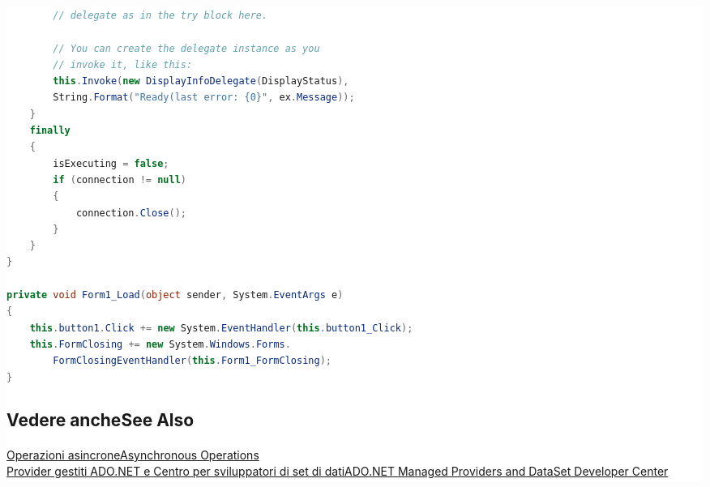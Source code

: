 ```csharp  
        // delegate as in the try block here.   
  
        // You can create the delegate instance as you   
        // invoke it, like this:  
        this.Invoke(new DisplayInfoDelegate(DisplayStatus),  
        String.Format("Ready(last error: {0}", ex.Message));  
    }  
    finally  
    {  
        isExecuting = false;  
        if (connection != null)  
        {  
            connection.Close();  
        }  
    }  
}  
  
private void Form1_Load(object sender, System.EventArgs e)  
{  
    this.button1.Click += new System.EventHandler(this.button1_Click);  
    this.FormClosing += new System.Windows.Forms.  
        FormClosingEventHandler(this.Form1_FormClosing);  
}  
```  
  
## <a name="see-also"></a><span data-ttu-id="a5ace-118">Vedere anche</span><span class="sxs-lookup"><span data-stu-id="a5ace-118">See Also</span></span>  
 [<span data-ttu-id="a5ace-119">Operazioni asincrone</span><span class="sxs-lookup"><span data-stu-id="a5ace-119">Asynchronous Operations</span></span>](../../../../../docs/framework/data/adonet/sql/asynchronous-operations.md)  
 [<span data-ttu-id="a5ace-120">Provider gestiti ADO.NET e Centro per sviluppatori di set di dati</span><span class="sxs-lookup"><span data-stu-id="a5ace-120">ADO.NET Managed Providers and DataSet Developer Center</span></span>](http://go.microsoft.com/fwlink/?LinkId=217917)
